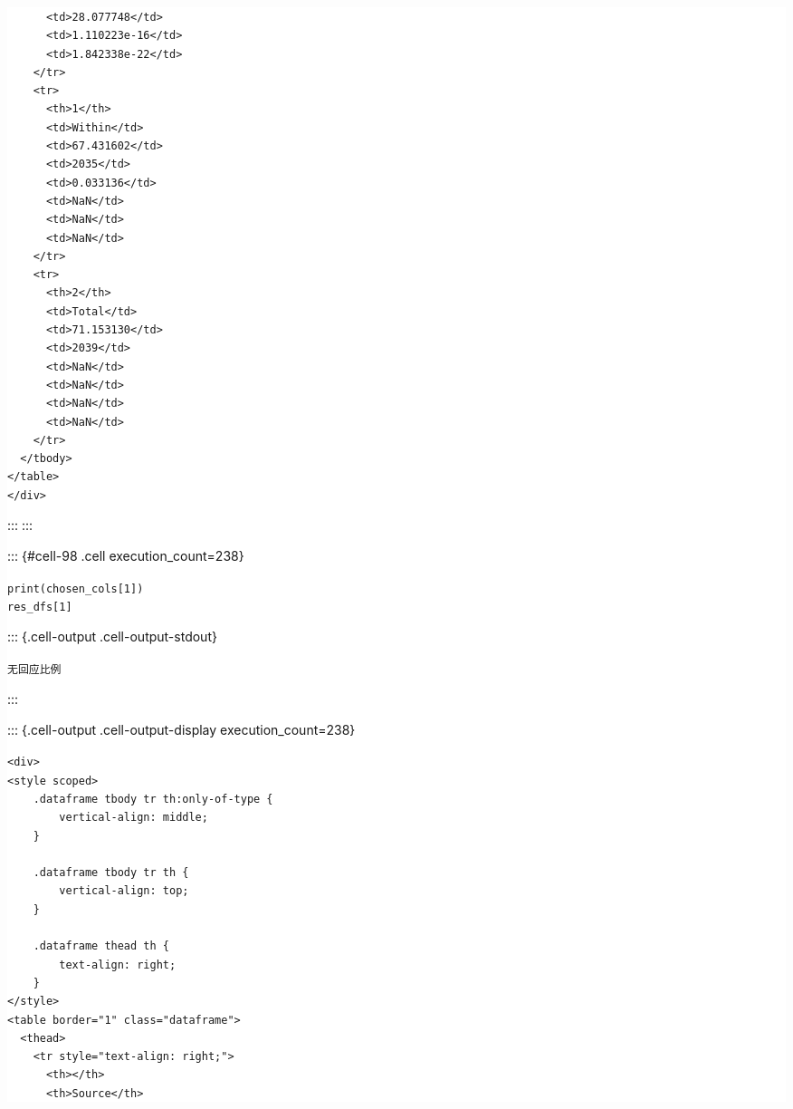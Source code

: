 ```{=html}
      <td>28.077748</td>
      <td>1.110223e-16</td>
      <td>1.842338e-22</td>
    </tr>
    <tr>
      <th>1</th>
      <td>Within</td>
      <td>67.431602</td>
      <td>2035</td>
      <td>0.033136</td>
      <td>NaN</td>
      <td>NaN</td>
      <td>NaN</td>
    </tr>
    <tr>
      <th>2</th>
      <td>Total</td>
      <td>71.153130</td>
      <td>2039</td>
      <td>NaN</td>
      <td>NaN</td>
      <td>NaN</td>
      <td>NaN</td>
    </tr>
  </tbody>
</table>
</div>
```

:::
:::


::: {#cell-98 .cell execution_count=238}
``` {.python .cell-code}
print(chosen_cols[1])
res_dfs[1]
```

::: {.cell-output .cell-output-stdout}
```
无回应比例
```
:::

::: {.cell-output .cell-output-display execution_count=238}

```{=html}
<div>
<style scoped>
    .dataframe tbody tr th:only-of-type {
        vertical-align: middle;
    }

    .dataframe tbody tr th {
        vertical-align: top;
    }

    .dataframe thead th {
        text-align: right;
    }
</style>
<table border="1" class="dataframe">
  <thead>
    <tr style="text-align: right;">
      <th></th>
      <th>Source</th>
```